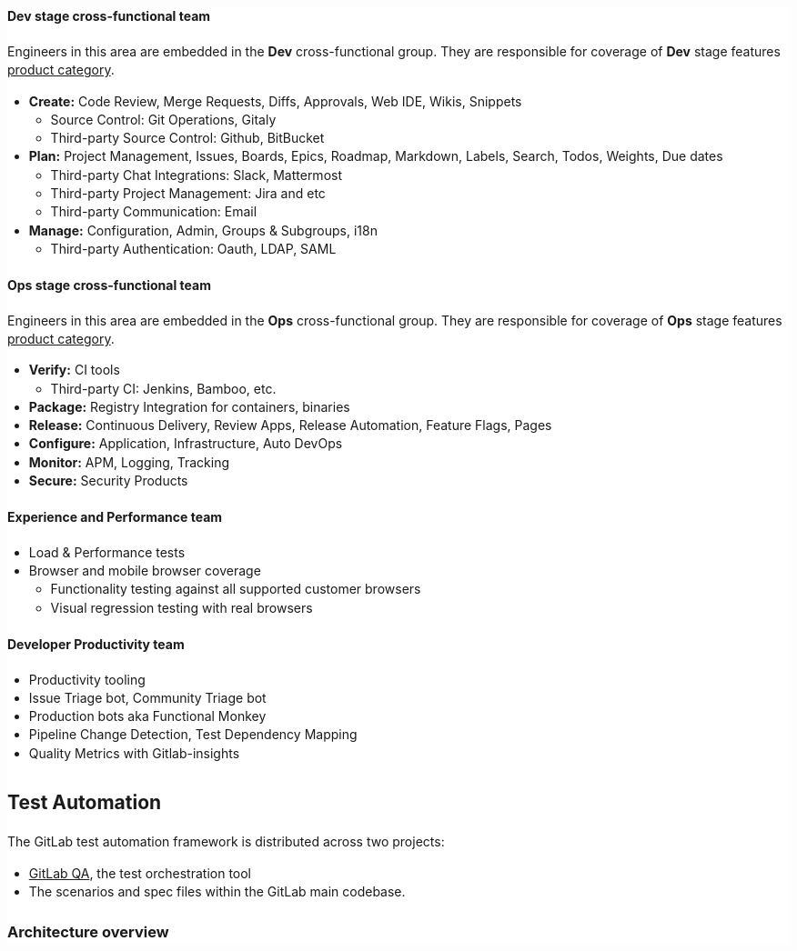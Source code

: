 #### Dev stage cross-functional team

Engineers in this area are embedded in the **Dev** cross-functional group. 
They are responsible for coverage of **Dev** stage features [product category](https://about.gitlab.comhttps://github.com/isamu-isozaki/teamai_test/tree/master/product/categories/index.html.md/index.html.md). 

* **Create:** Code Review, Merge Requests, Diffs, Approvals, Web IDE, Wikis, Snippets
  * Source Control: Git Operations, Gitaly
  * Third-party Source Control: Github, BitBucket
* **Plan:** Project Management, Issues, Boards, Epics, Roadmap, Markdown, Labels, Search, Todos, Weights, Due dates
  * Third-party Chat Integrations: Slack, Mattermost
  * Third-party Project Management: Jira and etc
  * Third-party Communication: Email
* **Manage:** Configuration, Admin, Groups & Subgroups, i18n
  * Third-party Authentication: Oauth, LDAP, SAML

#### Ops stage cross-functional team

Engineers in this area are embedded in the **Ops** cross-functional group. 
They are responsible for coverage of **Ops** stage features [product category](https://about.gitlab.comhttps://github.com/isamu-isozaki/teamai_test/tree/master/product/categories/index.html.md/index.html.md).  

* **Verify:** CI tools
  * Third-party CI: Jenkins, Bamboo, etc.
* **Package:** Registry Integration for containers, binaries
* **Release:** Continuous Delivery, Review Apps, Release Automation, Feature Flags, Pages
* **Configure:** Application, Infrastructure, Auto DevOps
* **Monitor:** APM, Logging, Tracking
* **Secure:** Security Products
  
#### Experience and Performance team
* Load & Performance tests
* Browser and mobile browser coverage 
  * Functionality testing against all supported customer browsers
  * Visual regression testing with real browsers

#### Developer Productivity team
* Productivity tooling
* Issue Triage bot, Community Triage bot
* Production bots aka Functional Monkey
* Pipeline Change Detection, Test Dependency Mapping
* Quality Metrics with Gitlab-insights
  
## Test Automation

The GitLab test automation framework is distributed across two projects: 
* [GitLab QA], the test orchestration tool
* The scenarios and spec files within the GitLab main codebase.

### Architecture overview


[GitLab QA]: https://gitlab.com/gitlab-org/gitlab-qa
[GitLab Insights]: https://gitlab.com/gitlab-org/gitlab-insights
[GitLab Triage]: https://gitlab.com/gitlab-org/gitlab-triage